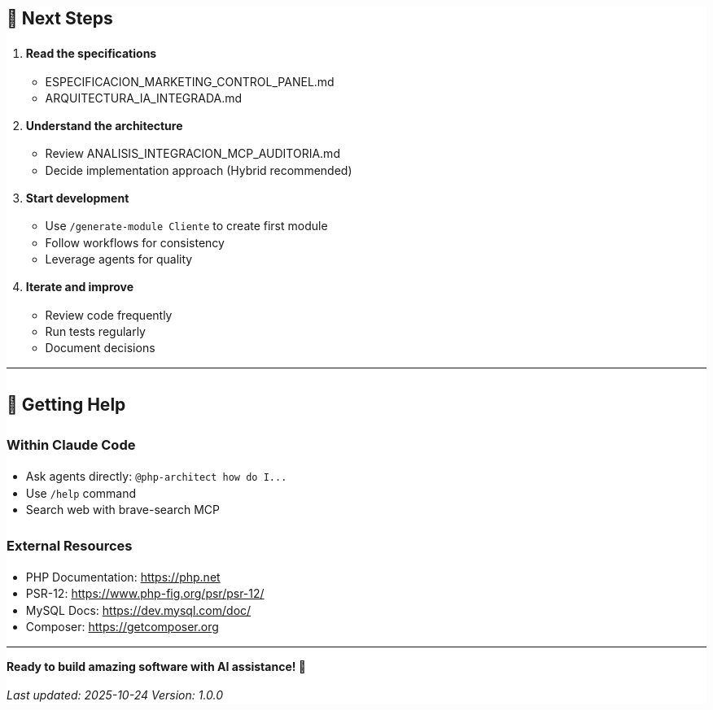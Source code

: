 
## 🎯 Next Steps

1. **Read the specifications**
   - ESPECIFICACION_MARKETING_CONTROL_PANEL.md
   - ARQUITECTURA_IA_INTEGRADA.md

2. **Understand the architecture**
   - Review ANALISIS_INTEGRACION_MCP_AUDITORIA.md
   - Decide implementation approach (Hybrid recommended)

3. **Start development**
   - Use `/generate-module Cliente` to create first module
   - Follow workflows for consistency
   - Leverage agents for quality

4. **Iterate and improve**
   - Review code frequently
   - Run tests regularly
   - Document decisions

---

## 💬 Getting Help

### Within Claude Code
- Ask agents directly: `@php-architect how do I...`
- Use `/help` command
- Search web with brave-search MCP

### External Resources
- PHP Documentation: https://php.net
- PSR-12: https://www.php-fig.org/psr/psr-12/
- MySQL Docs: https://dev.mysql.com/doc/
- Composer: https://getcomposer.org

---

**Ready to build amazing software with AI assistance! 🚀**

*Last updated: 2025-10-24*
*Version: 1.0.0*
